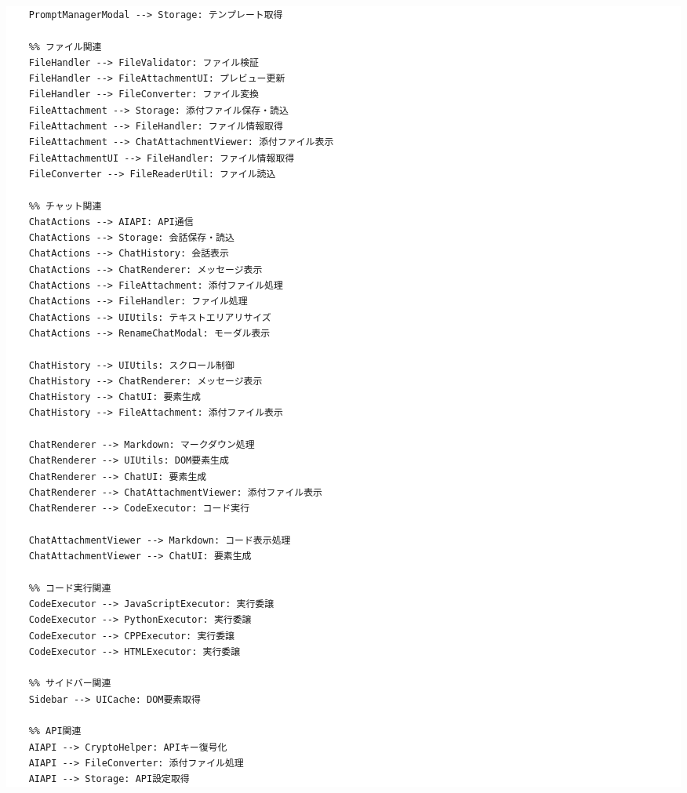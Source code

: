 ```mermaid
    PromptManagerModal --> Storage: テンプレート取得
    
    %% ファイル関連
    FileHandler --> FileValidator: ファイル検証
    FileHandler --> FileAttachmentUI: プレビュー更新
    FileHandler --> FileConverter: ファイル変換
    FileAttachment --> Storage: 添付ファイル保存・読込
    FileAttachment --> FileHandler: ファイル情報取得
    FileAttachment --> ChatAttachmentViewer: 添付ファイル表示
    FileAttachmentUI --> FileHandler: ファイル情報取得
    FileConverter --> FileReaderUtil: ファイル読込
    
    %% チャット関連
    ChatActions --> AIAPI: API通信
    ChatActions --> Storage: 会話保存・読込
    ChatActions --> ChatHistory: 会話表示
    ChatActions --> ChatRenderer: メッセージ表示
    ChatActions --> FileAttachment: 添付ファイル処理
    ChatActions --> FileHandler: ファイル処理
    ChatActions --> UIUtils: テキストエリアリサイズ
    ChatActions --> RenameChatModal: モーダル表示
    
    ChatHistory --> UIUtils: スクロール制御
    ChatHistory --> ChatRenderer: メッセージ表示
    ChatHistory --> ChatUI: 要素生成
    ChatHistory --> FileAttachment: 添付ファイル表示
    
    ChatRenderer --> Markdown: マークダウン処理
    ChatRenderer --> UIUtils: DOM要素生成
    ChatRenderer --> ChatUI: 要素生成
    ChatRenderer --> ChatAttachmentViewer: 添付ファイル表示
    ChatRenderer --> CodeExecutor: コード実行
    
    ChatAttachmentViewer --> Markdown: コード表示処理
    ChatAttachmentViewer --> ChatUI: 要素生成
    
    %% コード実行関連
    CodeExecutor --> JavaScriptExecutor: 実行委譲
    CodeExecutor --> PythonExecutor: 実行委譲
    CodeExecutor --> CPPExecutor: 実行委譲
    CodeExecutor --> HTMLExecutor: 実行委譲
    
    %% サイドバー関連
    Sidebar --> UICache: DOM要素取得
    
    %% API関連
    AIAPI --> CryptoHelper: APIキー復号化
    AIAPI --> FileConverter: 添付ファイル処理
    AIAPI --> Storage: API設定取得
```
